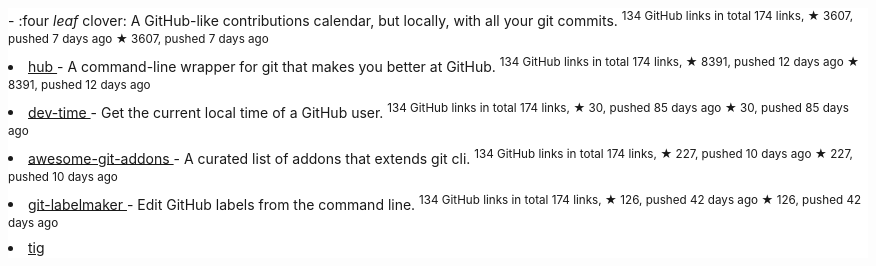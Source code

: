   </a>
  - :four
  <em>
   leaf
  </em>
  clover: A GitHub-like contributions calendar, but locally, with all your git commits.
  <sup>
   134 GitHub links in total 174 links, ★ 3607, pushed 7 days ago
  </sup>
  <sup>
   &#9733 3607, pushed 7 days ago
  </sup>
 </li>
 <li>
  <a href="https://github.com/github/hub">
   hub
  </a>
  - A command-line wrapper for git that makes you better at GitHub.
  <sup>
   134 GitHub links in total 174 links, ★ 8391, pushed 12 days ago
  </sup>
  <sup>
   &#9733 8391, pushed 12 days ago
  </sup>
 </li>
 <li>
  <a href="https://github.com/samverschueren/dev-time-cli">
   dev-time
  </a>
  - Get the current local time of a GitHub user.
  <sup>
   134 GitHub links in total 174 links, ★ 30, pushed 85 days ago
  </sup>
  <sup>
   &#9733 30, pushed 85 days ago
  </sup>
 </li>
 <li>
  <a href="https://github.com/stevemao/awesome-git-addons">
   awesome-git-addons
  </a>
  - A curated list of addons that extends git cli.
  <sup>
   134 GitHub links in total 174 links, ★ 227, pushed 10 days ago
  </sup>
  <sup>
   &#9733 227, pushed 10 days ago
  </sup>
 </li>
 <li>
  <a href="https://github.com/himynameisdave/git-labelmaker">
   git-labelmaker
  </a>
  - Edit GitHub labels from the command line.
  <sup>
   134 GitHub links in total 174 links, ★ 126, pushed 42 days ago
  </sup>
  <sup>
   &#9733 126, pushed 42 days ago
  </sup>
 </li>
 <li>
  <a href="https://github.com/jonas/tig">
   tig